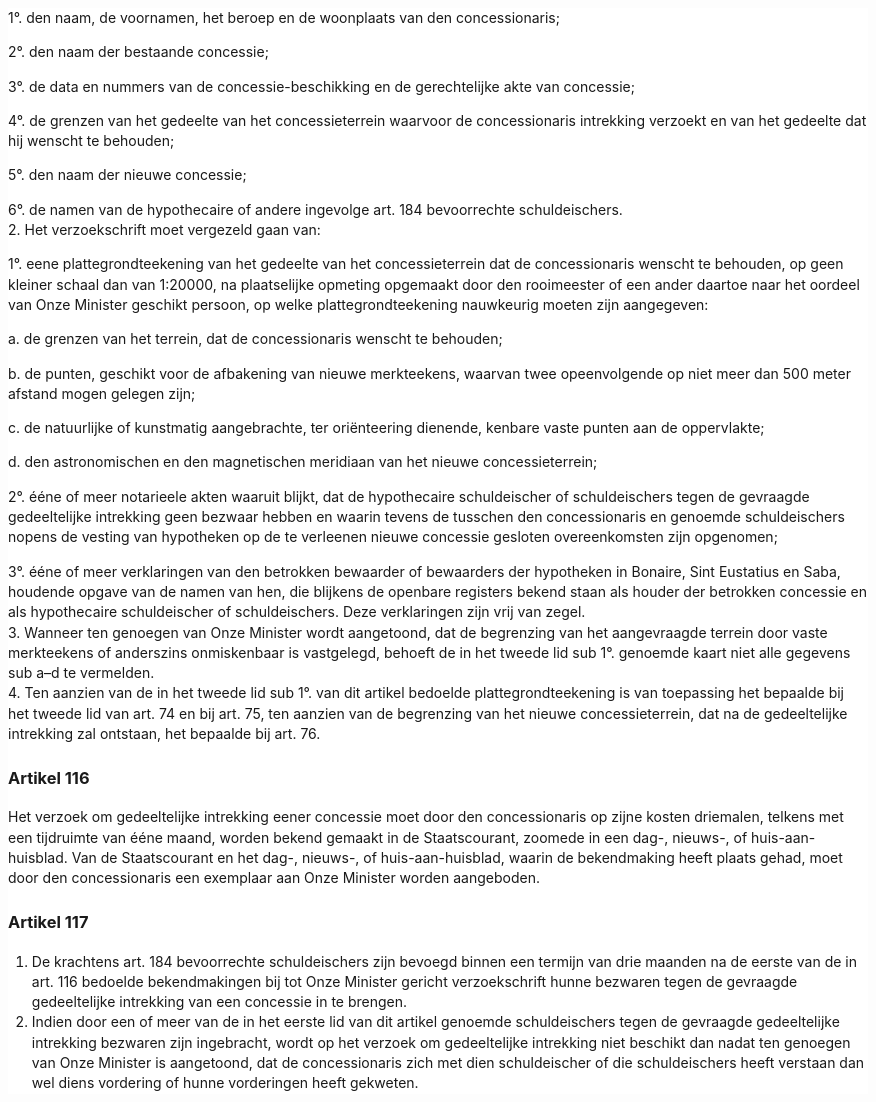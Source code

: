 1°. den naam, de voornamen, het beroep en de woonplaats van den concessionaris;  

2°. den naam der bestaande concessie;  

3°. de data en nummers van de concessie-beschikking en de gerechtelijke akte van concessie;  

4°. de grenzen van het gedeelte van het concessieterrein waarvoor de concessionaris intrekking verzoekt en van het gedeelte dat hij wenscht te behouden;  

5°. den naam der nieuwe concessie;  

6°. de namen van de hypothecaire of andere ingevolge art. 184 bevoorrechte schuldeischers.     
2.  Het verzoekschrift moet vergezeld gaan van: 

1°. eene plattegrondteekening van het gedeelte van het concessieterrein dat de concessionaris wenscht te behouden, op geen kleiner schaal dan van 1:20000, na plaatselijke opmeting opgemaakt door den rooimeester of een ander daartoe naar het oordeel van Onze Minister geschikt persoon, op welke plattegrondteekening nauwkeurig moeten zijn aangegeven: 

a. de grenzen van het terrein, dat de concessionaris wenscht te behouden;  

b. de punten, geschikt voor de afbakening van nieuwe merkteekens, waarvan twee opeenvolgende op niet meer dan 500 meter afstand mogen gelegen zijn;  

c. de natuurlijke of kunstmatig aangebrachte, ter oriënteering dienende, kenbare vaste punten aan de oppervlakte;  

d. den astronomischen en den magnetischen meridiaan van het nieuwe concessieterrein;    

2°. ééne of meer notarieele akten waaruit blijkt, dat de hypothecaire schuldeischer of schuldeischers tegen de gevraagde gedeeltelijke intrekking geen bezwaar hebben en waarin tevens de tusschen den concessionaris en genoemde schuldeischers nopens de vesting van hypotheken op de te verleenen nieuwe concessie gesloten overeenkomsten zijn opgenomen;  

3°. ééne of meer verklaringen van den betrokken bewaarder of bewaarders der hypotheken in Bonaire, Sint Eustatius en Saba, houdende opgave van de namen van hen, die blijkens de openbare registers bekend staan als houder der betrokken concessie en als hypothecaire schuldeischer of schuldeischers. Deze verklaringen zijn vrij van zegel.     
3.  Wanneer ten genoegen van Onze Minister wordt aangetoond, dat de begrenzing van het aangevraagde terrein door vaste merkteekens of anderszins onmiskenbaar is vastgelegd, behoeft de in het tweede lid sub 1°. genoemde kaart niet alle gegevens sub a–d te vermelden.   
4.  Ten aanzien van de in het tweede lid sub 1°. van dit artikel bedoelde plattegrondteekening is van toepassing het bepaalde bij het tweede lid van art. 74 en bij art. 75, ten aanzien van de begrenzing van het nieuwe concessieterrein, dat na de gedeeltelijke intrekking zal ontstaan, het bepaalde bij art. 76.   

### Artikel  116  

Het verzoek om gedeeltelijke intrekking eener concessie moet door den concessionaris op zijne kosten driemalen, telkens met een tijdruimte van ééne maand, worden bekend gemaakt in de Staatscourant, zoomede in een dag-, nieuws-, of huis-aan-huisblad. Van de Staatscourant en het dag-, nieuws-, of huis-aan-huisblad, waarin de bekendmaking heeft plaats gehad, moet door den concessionaris een exemplaar aan Onze Minister worden aangeboden.  

### Artikel  117  

1.  De krachtens art. 184 bevoorrechte schuldeischers zijn bevoegd binnen een termijn van drie maanden na de eerste van de in art. 116 bedoelde bekendmakingen bij tot Onze Minister gericht verzoekschrift hunne bezwaren tegen de gevraagde gedeeltelijke intrekking van een concessie in te brengen.   
2.  Indien door een of meer van de in het eerste lid van dit artikel genoemde schuldeischers tegen de gevraagde gedeeltelijke intrekking bezwaren zijn ingebracht, wordt op het verzoek om gedeeltelijke intrekking niet beschikt dan nadat ten genoegen van Onze Minister is aangetoond, dat de concessionaris zich met dien schuldeischer of die schuldeischers heeft verstaan dan wel diens vordering of hunne vorderingen heeft gekweten.   
